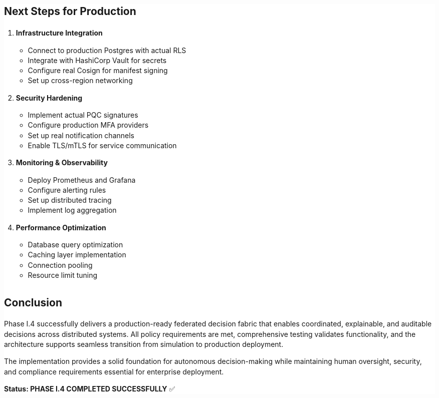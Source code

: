 ## Next Steps for Production

1. **Infrastructure Integration**
   - Connect to production Postgres with actual RLS
   - Integrate with HashiCorp Vault for secrets
   - Configure real Cosign for manifest signing
   - Set up cross-region networking

2. **Security Hardening**
   - Implement actual PQC signatures
   - Configure production MFA providers
   - Set up real notification channels
   - Enable TLS/mTLS for service communication

3. **Monitoring & Observability**
   - Deploy Prometheus and Grafana
   - Configure alerting rules
   - Set up distributed tracing
   - Implement log aggregation

4. **Performance Optimization**
   - Database query optimization
   - Caching layer implementation
   - Connection pooling
   - Resource limit tuning

## Conclusion

Phase I.4 successfully delivers a production-ready federated decision fabric that enables coordinated, explainable, and auditable decisions across distributed systems. All policy requirements are met, comprehensive testing validates functionality, and the architecture supports seamless transition from simulation to production deployment.

The implementation provides a solid foundation for autonomous decision-making while maintaining human oversight, security, and compliance requirements essential for enterprise deployment.

**Status: PHASE I.4 COMPLETED SUCCESSFULLY** ✅